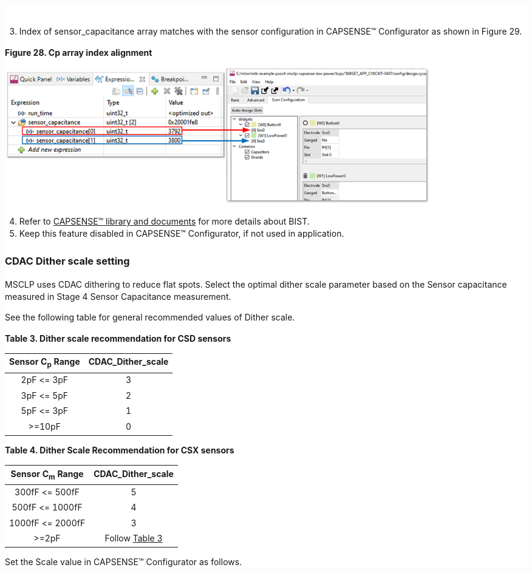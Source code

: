    <br>
  
   3.	Index of sensor_capacitance array matches with the sensor configuration in CAPSENSE&trade; Configurator as shown in Figure 29.

   **Figure 28. Cp array index alignment**

   <img src="images/cp_alignment.png" alt="Figure 28" width=700/>

   <br>

   4. Refer to [CAPSENSE&trade; library and documents](https://github.com/Infineon/capsense) for more details about BIST.
   5. Keep this feature disabled in CAPSENSE&trade; Configurator, if not used in application.

### **CDAC Dither scale setting**

MSCLP uses CDAC dithering to reduce flat spots. Select the optimal dither scale parameter based on the Sensor capacitance measured in Stage 4 Sensor Capacitance measurement.

See the following table for general recommended values of Dither scale.

   **Table 3. Dither scale recommendation for CSD sensors**
   
   Sensor C<sub>p</sub> Range | CDAC_Dither_scale
   :---: | :---:  
   2pF <= 3pF | 3
   3pF <= 5pF | 2
   5pF <= 3pF | 1
   \>=10pF  | 0

   **Table 4. Dither Scale Recommendation for CSX sensors**
   
   Sensor C<sub>m</sub> Range | CDAC_Dither_scale
   :---: | :---:  
   300fF <= 500fF | 5
   500fF <= 1000fF | 4
   1000fF <= 2000fF | 3
   \>=2pF  | Follow [Table 3](#table-3-dither-scale-recommendation-for-csd-sensors)

 Set the Scale value in CAPSENSE&trade; Configurator as follows.
